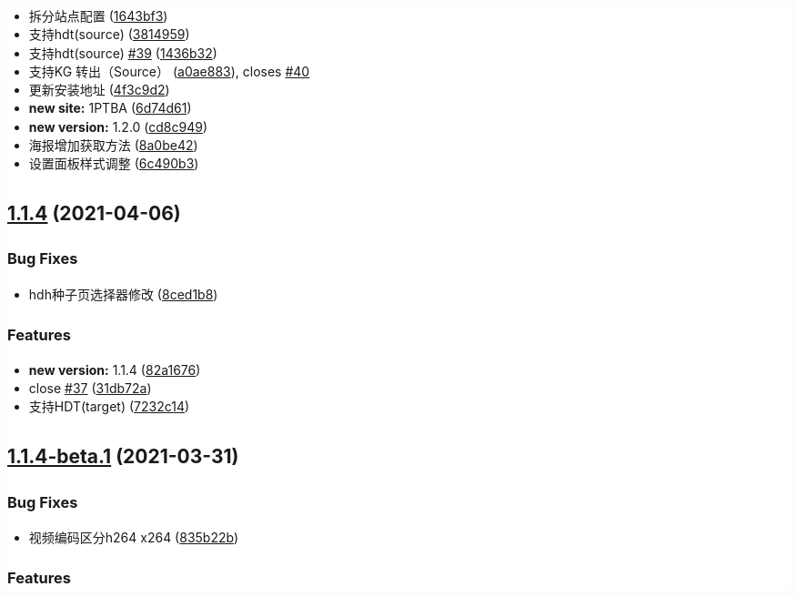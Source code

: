 * 拆分站点配置 ([1643bf3](https://github.com/techmovie/easy-seed/commit/1643bf38a1a64ae5d5fc7a2ba83290f28edef9bc))
* 支持hdt(source) ([3814959](https://github.com/techmovie/easy-seed/commit/38149596564e07f78d45cbc8f3c162df43c03f14))
* 支持hdt(source) [#39](https://github.com/techmovie/easy-seed/issues/39) ([1436b32](https://github.com/techmovie/easy-seed/commit/1436b32bba59c783bc55d1bd6d2ef8ddf3cb2a31))
* 支持KG 转出（Source） ([a0ae883](https://github.com/techmovie/easy-seed/commit/a0ae883b50ca2af7fe2e058e85e173cc67adbfea)), closes [#40](https://github.com/techmovie/easy-seed/issues/40)
* 更新安装地址 ([4f3c9d2](https://github.com/techmovie/easy-seed/commit/4f3c9d2832c483788098de5c1d4171c910a15029))
* **new site:** 1PTBA ([6d74d61](https://github.com/techmovie/easy-seed/commit/6d74d61a5d86f91af58d8c4268aeab2a09e40625))
* **new version:** 1.2.0 ([cd8c949](https://github.com/techmovie/easy-seed/commit/cd8c949072666748f6ac63d67ec58c38acca56e9))
* 海报增加获取方法 ([8a0be42](https://github.com/techmovie/easy-seed/commit/8a0be4294744ca248afbe2efee742e0042e46a65))
* 设置面板样式调整 ([6c490b3](https://github.com/techmovie/easy-seed/commit/6c490b37be54a64f46129c8e88070c9e67577b86))



## [1.1.4](https://github.com/techmovie/easy-seed/compare/1.1.4-beta.1...1.1.4) (2021-04-06)


### Bug Fixes

* hdh种子页选择器修改 ([8ced1b8](https://github.com/techmovie/easy-seed/commit/8ced1b817a2cdd82aa003408543ea715b639fd50))


### Features

* **new version:** 1.1.4 ([82a1676](https://github.com/techmovie/easy-seed/commit/82a16764c6fb662bea3f9a86f4b194a05f6745dd))
* close [#37](https://github.com/techmovie/easy-seed/issues/37) ([31db72a](https://github.com/techmovie/easy-seed/commit/31db72a05d490bcd23c4c40bad6814d5fe3ef16c))
* 支持HDT(target) ([7232c14](https://github.com/techmovie/easy-seed/commit/7232c1479bc8ceea6c032a5dfbda7deecf4e1b0d))



## [1.1.4-beta.1](https://github.com/techmovie/easy-seed/compare/1.1.3...1.1.4-beta.1) (2021-03-31)


### Bug Fixes

* 视频编码区分h264 x264 ([835b22b](https://github.com/techmovie/easy-seed/commit/835b22b4b1a604eb22bbbc6fa3fc4865da6c131d))


### Features
